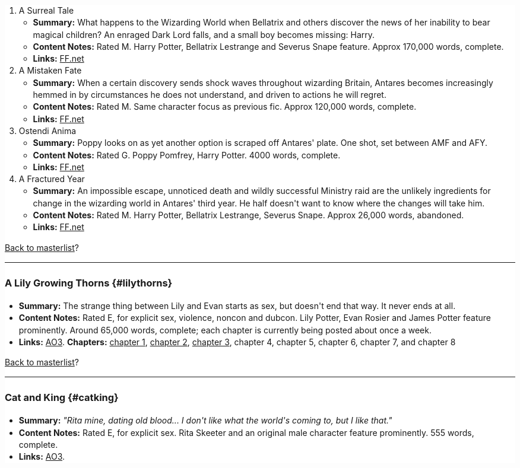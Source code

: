 1. A Surreal Tale
    - **Summary:** What happens to the Wizarding World when Bellatrix and others discover the news of her inability to bear magical children? An enraged Dark Lord falls, and a small boy becomes missing: Harry.
    - **Content Notes:** Rated M. Harry Potter, Bellatrix Lestrange and Severus Snape feature. Approx 170,000 words, complete.
    - **Links:** [FF.net](https://www.fanfiction.net/s/2590595/1/A-Surreal-Tale)
1. A Mistaken Fate
    - **Summary:** When a certain discovery sends shock waves throughout wizarding Britain, Antares becomes increasingly hemmed in by circumstances he does not understand, and driven to actions he will regret.
    - **Content Notes:** Rated M. Same character focus as previous fic. Approx 120,000 words, complete.
    - **Links:** [FF.net](https://www.fanfiction.net/s/3150349/1/A-Mistaken-Fate)
1. Ostendi Anima
    - **Summary:** Poppy looks on as yet another option is scraped off Antares' plate. One shot, set between AMF and AFY.
    - **Content Notes:** Rated G. Poppy Pomfrey, Harry Potter. 4000 words, complete.
    - **Links:** [FF.net](https://www.fanfiction.net/s/3968802/1/Ostendi-Anima)
1. A Fractured Year
    - **Summary:** An impossible escape, unnoticed death and wildly successful Ministry raid are the unlikely ingredients for change in the wizarding world in Antares' third year. He half doesn't want to know where the changes will take him.
    - **Content Notes:** Rated M. Harry Potter, Bellatrix Lestrange, Severus Snape. Approx 26,000 words, abandoned.
    - **Links:** [FF.net](https://www.fanfiction.net/s/3741153/1/A-Fractured-Year)

[Back to masterlist][masterlist]?

***


### A Lily Growing Thorns {#lilythorns}

- **Summary:** The strange thing between Lily and Evan starts as sex, but doesn't end that way. It never ends at all.  
- **Content Notes:** Rated E, for explicit sex, violence, noncon and dubcon. Lily Potter, Evan Rosier and James Potter feature prominently. Around 65,000 words, complete; each chapter is currently being posted about once a week.
- **Links:** [AO3](https://archiveofourown.org/works/14406780).
**Chapters:** [chapter 1], [chapter 2], [chapter 3], chapter 4, chapter 5, chapter 6, chapter 7, and chapter 8  

[chapter 1]: https://quivo.dreamwidth.org/262938.html "link to chapter 1 of the story on Dreamwidth"
[chapter 2]: https://quivo.dreamwidth.org/263470.html "link to chapter 2 of the story on Dreamwidth"
[chapter 3]: https://quivo.dreamwidth.org/263939.html "link to chapter 3 of the story on Dreamwidth"

[Back to masterlist][masterlist]?

***


### Cat and King {#catking}
- **Summary:** *"Rita mine, dating old blood... I don't like what the world's coming to, but I like that."*
- **Content Notes:** Rated E, for explicit sex. Rita Skeeter and an original male character feature prominently. 555 words, complete.
- **Links:** [AO3](http://archiveofourown.org/works/1935).


[ao3-rating]: https://archiveofourown.org/faq/tutorial-posting-a-work-on-ao3?language_id=en#pwtrating "Link to AO3's official rating description"
[masterlist]: #masterlist "Link to the masterlist"